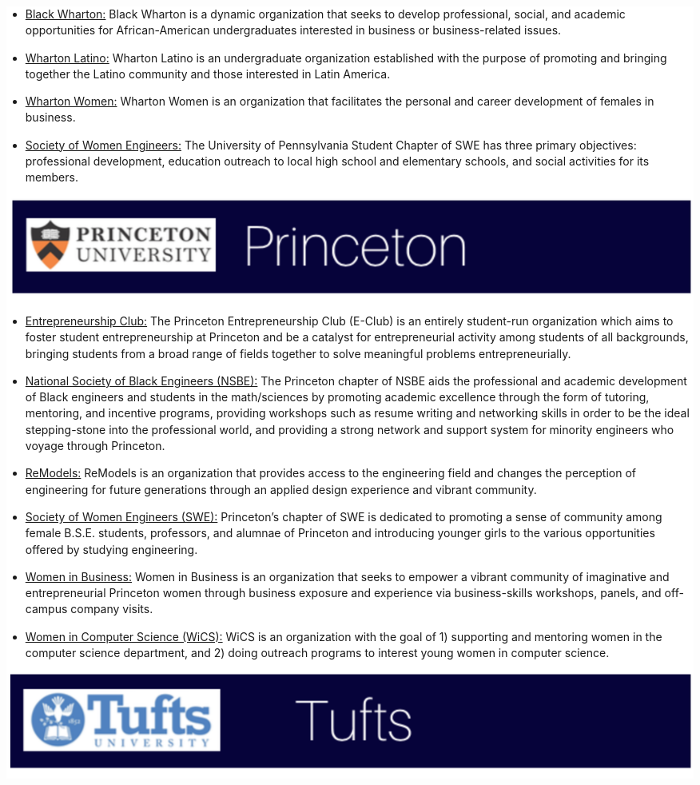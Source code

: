 * [Black Wharton:](www.blackwhartonundergrad.com/) Black Wharton is a dynamic organization that seeks to develop professional, social, and academic opportunities for African-American undergraduates interested in business or business-related issues.

* [Wharton Latino:](www.whartonlatino.org/) Wharton Latino is an undergraduate organization established with the purpose of promoting and bringing together the Latino community and those interested in Latin America. 

* [Wharton Women:](www.whartonwomen-penn.com) Wharton Women is an organization that facilitates the personal and career development of females in business.

* [Society of Women Engineers:](https://www.seas.upenn.edu/~swe/) The University of Pennsylvania Student Chapter of SWE has three primary objectives: professional development, education outreach to local high school and elementary schools, and social activities for its members.

![Princeton](img/princeton.png)

* [Entrepreneurship Club:](https://www.princetoneclub.com/) The Princeton Entrepreneurship Club (E-Club) is an entirely student-run organization which aims to foster student entrepreneurship at Princeton and be a catalyst for entrepreneurial activity among students of all backgrounds, bringing students from a broad range of fields together to solve meaningful problems entrepreneurially.

* [National Society of Black Engineers (NSBE):](https://nsbe.princeton.edu/) The Princeton chapter of NSBE aids the professional and academic development of Black engineers and students in the math/sciences by promoting academic excellence through the form of tutoring, mentoring, and incentive programs, providing workshops such as resume writing and networking skills in order to be the ideal stepping-stone into the professional world, and providing a strong network and support system for minority engineers who voyage through Princeton.

* [ReModels:](http://women.princeton.edu/get-involved/) ReModels is an organization that provides access to the engineering field and changes the perception of engineering for future generations through an applied design experience and vibrant community.

* [Society of Women Engineers (SWE):](https://www.princeton.edu/~swe/) Princeton’s chapter of SWE is dedicated to promoting a sense of community among female B.S.E. students, professors, and alumnae of Princeton and introducing younger girls to the various opportunities offered by studying engineering.

* [Women in Business:](www.princeton.edu/~pwib/) Women in Business is an organization that seeks to empower a vibrant community of imaginative and entrepreneurial Princeton women through business exposure and experience via business-skills workshops, panels, and off-campus company visits. 

* [Women in Computer Science (WiCS):](https://sites.google.com/site/princetonwics/) WiCS is an organization with the goal of 1) supporting and mentoring women in the computer science department, and 2) doing outreach programs to interest young women in computer science.

![Tufts](img/tufts.png)
